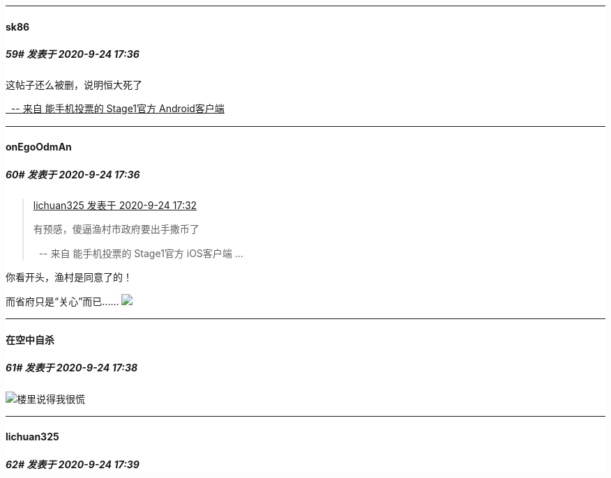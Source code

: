





-----

####  sk86  
##### 59#       发表于 2020-9-24 17:36




这帖子还么被删，说明恒大死了

[  -- 来自 能手机投票的 Stage1官方 Android客户端](https://www.coolapk.com/apk/140634)







-----

####  onEgoOdmAn  
##### 60#       发表于 2020-9-24 17:36



<blockquote><a href="httphttps://bbs.saraba1st.com/2b/forum.php?mod=redirect&amp;goto=findpost&amp;pid=48839280&amp;ptid=1961657" target="_blank">lichuan325 发表于 2020-9-24 17:32</a>

有预感，傻逼渔村市政府要出手撒币了


  -- 来自 能手机投票的 Stage1官方 iOS客户端 ...</blockquote>
你看开头，渔村是同意了的！

而省府只是“关心”而已......
<img src="https://static.saraba1st.com/image/smiley/face2017/245.png" referrerpolicy="no-referrer">







-----

####  在空中自杀  
##### 61#       发表于 2020-9-24 17:38



<img src="https://static.saraba1st.com/image/smiley/face2017/083.png" referrerpolicy="no-referrer">楼里说得我很慌







-----

####  lichuan325  
##### 62#       发表于 2020-9-24 17:39
